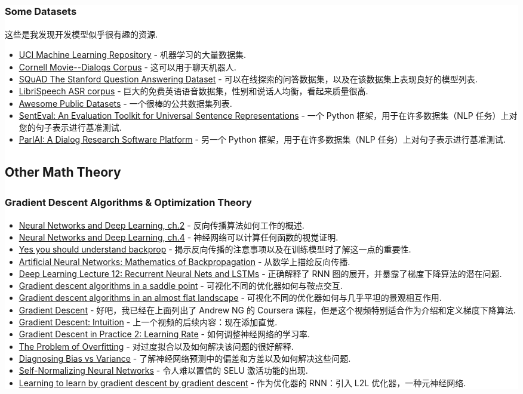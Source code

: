 <a name="some-datasets" />

### Some Datasets

这些是我发现开发模型似乎很有趣的资源.

- [UCI Machine Learning Repository](https://archive.ics.uci.edu/ml/datasets.html) - 机器学习的大量数据集.
- [Cornell Movie--Dialogs Corpus](http://www.cs.cornell.edu/~cristian/Cornell_Movie-Dialogs_Corpus.html) - 这可以用于聊天机器人.
- [SQuAD The Stanford Question Answering Dataset](https://rajpurkar.github.io/SQuAD-explorer/) - 可以在线探索的问答数据集，以及在该数据集上表现良好的模型列表.
- [LibriSpeech ASR corpus](http://www.openslr.org/12/) - 巨大的免费英语语音数据集，性别和说话人均衡，看起来质量很高.
- [Awesome Public Datasets](https://github.com/caesar0301/awesome-public-datasets) - 一个很棒的公共数据集列表.
- [SentEval: An Evaluation Toolkit for Universal Sentence Representations](https://arxiv.org/abs/1803.05449) - 一个 Python 框架，用于在许多数据集（NLP 任务）上对您的句子表示进行基准测试. 
- [ParlAI: A Dialog Research Software Platform](https://arxiv.org/abs/1705.06476) - 另一个 Python 框架，用于在许多数据集（NLP 任务）上对句子表示进行基准测试.


<a name="other-math-theory" />

## Other Math Theory

<a name="gradient-descent-algorithms-and-optimization" />

### Gradient Descent Algorithms & Optimization Theory

- [Neural Networks and Deep Learning, ch.2](http://neuralnetworksanddeeplearning.com/chap2.html) - 反向传播算法如何工作的概述.
- [Neural Networks and Deep Learning, ch.4](http://neuralnetworksanddeeplearning.com/chap4.html) - 神经网络可以计算任何函数的视觉证明.
- [Yes you should understand backprop](https://medium.com/@karpathy/yes-you-should-understand-backprop-e2f06eab496b#.mr5wq61fb) - 揭示反向传播的注意事项以及在训练模型时了解这一点的重要性.
- [Artificial Neural Networks: Mathematics of Backpropagation](http://briandolhansky.com/blog/2013/9/27/artificial-neural-networks-backpropagation-part-4) - 从数学上描绘反向传播.
- [Deep Learning Lecture 12: Recurrent Neural Nets and LSTMs](https://www.youtube.com/watch?v=56TYLaQN4N8) - 正确解释了 RNN 图的展开，并暴露了梯度下降算法的潜在问题.
- [Gradient descent algorithms in a saddle point](http://sebastianruder.com/content/images/2016/09/saddle_point_evaluation_optimizers.gif) - 可视化不同的优化器如何与鞍点交互.
- [Gradient descent algorithms in an almost flat landscape](https://devblogs.nvidia.com/wp-content/uploads/2015/12/NKsFHJb.gif) - 可视化不同的优化器如何与几乎平坦的景观相互作用.
- [Gradient Descent](https://www.youtube.com/watch?v=F6GSRDoB-Cg) - 好吧，我已经在上面列出了 Andrew NG 的 Coursera 课程，但是这个视频特别适合作为介绍和定义梯度下降算法.
- [Gradient Descent: Intuition](https://www.youtube.com/watch?v=YovTqTY-PYY) - 上一个视频的后续内容：现在添加直觉.
- [Gradient Descent in Practice 2: Learning Rate](https://www.youtube.com/watch?v=gX6fZHgfrow) - 如何调整神经网络的学习率.
- [The Problem of Overfitting](https://www.youtube.com/watch?v=u73PU6Qwl1I) - 对过度拟合以及如何解决该问题的很好解释.
- [Diagnosing Bias vs Variance](https://www.youtube.com/watch?v=ewogYw5oCAI) - 了解神经网络预测中的偏差和方差以及如何解决这些问题.
- [Self-Normalizing Neural Networks](https://arxiv.org/pdf/1706.02515.pdf) - 令人难以置信的 SELU 激活功能的出现.
- [Learning to learn by gradient descent by gradient descent](https://arxiv.org/pdf/1606.04474.pdf) - 作为优化器的 RNN：引入 L2L 优化器，一种元神经网络.
